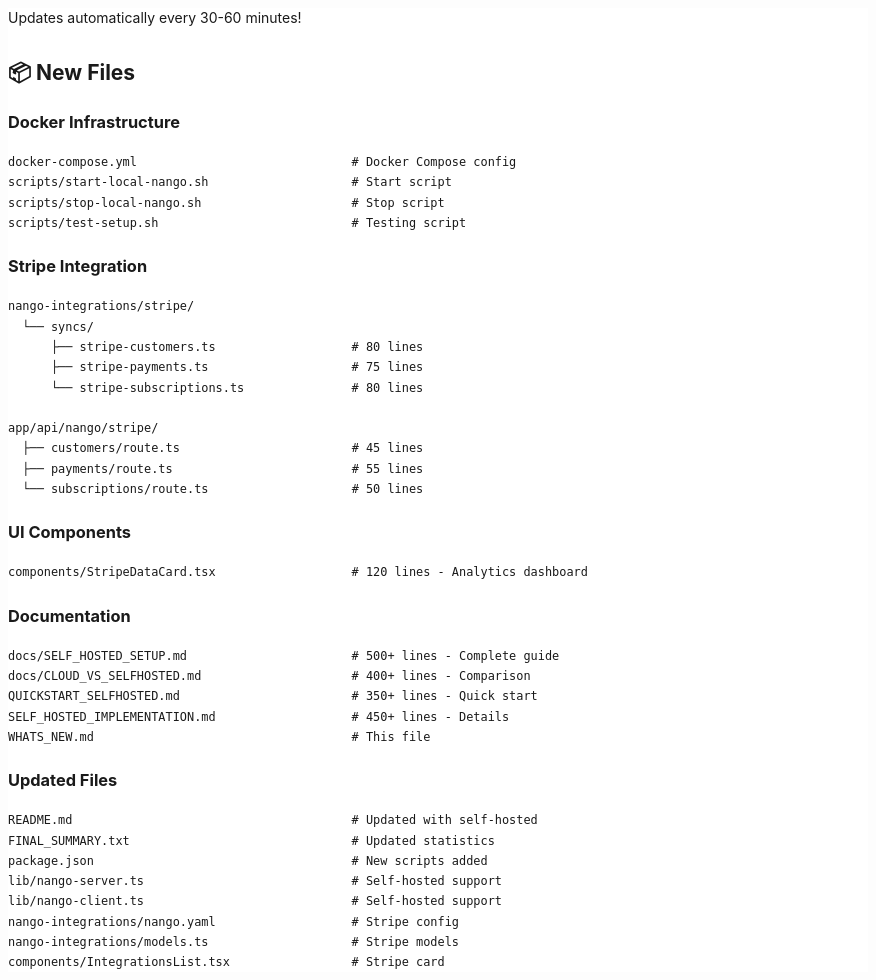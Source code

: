 Updates automatically every 30-60 minutes!

## 📦 New Files

### Docker Infrastructure
```
docker-compose.yml                              # Docker Compose config
scripts/start-local-nango.sh                    # Start script
scripts/stop-local-nango.sh                     # Stop script
scripts/test-setup.sh                           # Testing script
```

### Stripe Integration
```
nango-integrations/stripe/
  └── syncs/
      ├── stripe-customers.ts                   # 80 lines
      ├── stripe-payments.ts                    # 75 lines
      └── stripe-subscriptions.ts               # 80 lines

app/api/nango/stripe/
  ├── customers/route.ts                        # 45 lines
  ├── payments/route.ts                         # 55 lines
  └── subscriptions/route.ts                    # 50 lines
```

### UI Components
```
components/StripeDataCard.tsx                   # 120 lines - Analytics dashboard
```

### Documentation
```
docs/SELF_HOSTED_SETUP.md                       # 500+ lines - Complete guide
docs/CLOUD_VS_SELFHOSTED.md                     # 400+ lines - Comparison
QUICKSTART_SELFHOSTED.md                        # 350+ lines - Quick start
SELF_HOSTED_IMPLEMENTATION.md                   # 450+ lines - Details
WHATS_NEW.md                                    # This file
```

### Updated Files
```
README.md                                       # Updated with self-hosted
FINAL_SUMMARY.txt                               # Updated statistics
package.json                                    # New scripts added
lib/nango-server.ts                             # Self-hosted support
lib/nango-client.ts                             # Self-hosted support
nango-integrations/nango.yaml                   # Stripe config
nango-integrations/models.ts                    # Stripe models
components/IntegrationsList.tsx                 # Stripe card
```

